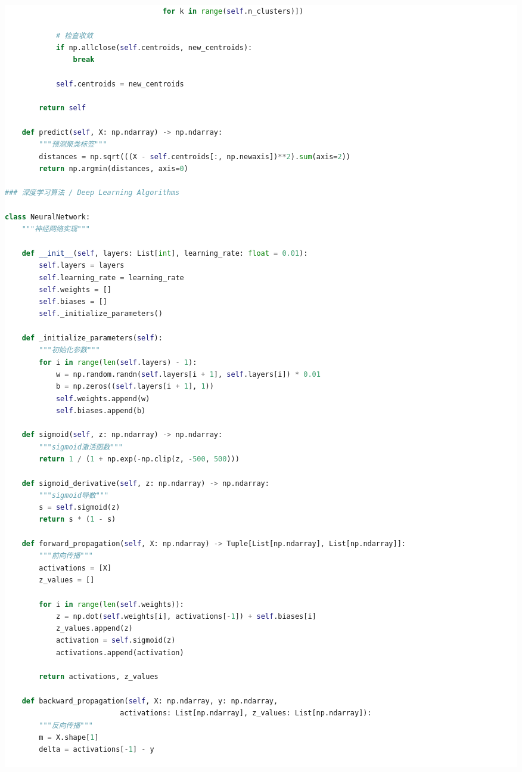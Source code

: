 ```python
                                     for k in range(self.n_clusters)])
            
            # 检查收敛
            if np.allclose(self.centroids, new_centroids):
                break
            
            self.centroids = new_centroids
        
        return self
    
    def predict(self, X: np.ndarray) -> np.ndarray:
        """预测聚类标签"""
        distances = np.sqrt(((X - self.centroids[:, np.newaxis])**2).sum(axis=2))
        return np.argmin(distances, axis=0)

### 深度学习算法 / Deep Learning Algorithms

class NeuralNetwork:
    """神经网络实现"""
    
    def __init__(self, layers: List[int], learning_rate: float = 0.01):
        self.layers = layers
        self.learning_rate = learning_rate
        self.weights = []
        self.biases = []
        self._initialize_parameters()
    
    def _initialize_parameters(self):
        """初始化参数"""
        for i in range(len(self.layers) - 1):
            w = np.random.randn(self.layers[i + 1], self.layers[i]) * 0.01
            b = np.zeros((self.layers[i + 1], 1))
            self.weights.append(w)
            self.biases.append(b)
    
    def sigmoid(self, z: np.ndarray) -> np.ndarray:
        """sigmoid激活函数"""
        return 1 / (1 + np.exp(-np.clip(z, -500, 500)))
    
    def sigmoid_derivative(self, z: np.ndarray) -> np.ndarray:
        """sigmoid导数"""
        s = self.sigmoid(z)
        return s * (1 - s)
    
    def forward_propagation(self, X: np.ndarray) -> Tuple[List[np.ndarray], List[np.ndarray]]:
        """前向传播"""
        activations = [X]
        z_values = []
        
        for i in range(len(self.weights)):
            z = np.dot(self.weights[i], activations[-1]) + self.biases[i]
            z_values.append(z)
            activation = self.sigmoid(z)
            activations.append(activation)
        
        return activations, z_values
    
    def backward_propagation(self, X: np.ndarray, y: np.ndarray, 
                           activations: List[np.ndarray], z_values: List[np.ndarray]):
        """反向传播"""
        m = X.shape[1]
        delta = activations[-1] - y
        
```
